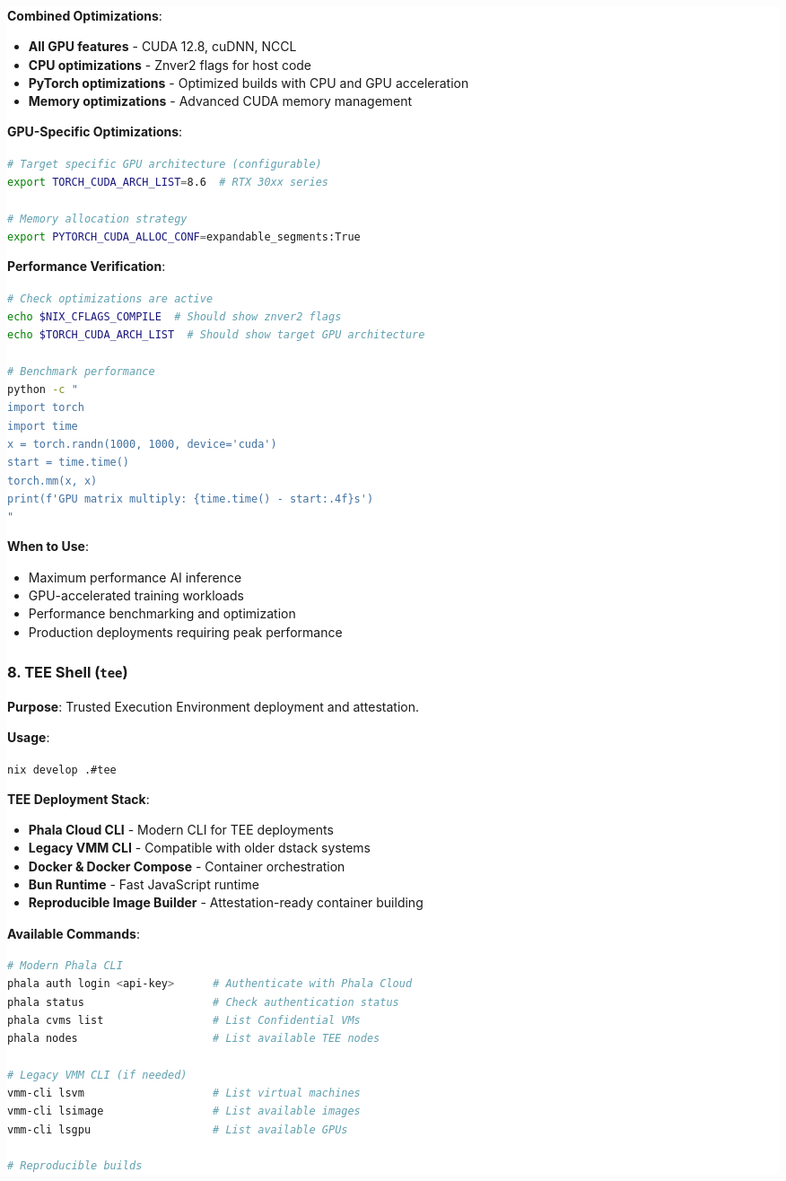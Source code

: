 **Combined Optimizations**:
- **All GPU features** - CUDA 12.8, cuDNN, NCCL
- **CPU optimizations** - Znver2 flags for host code
- **PyTorch optimizations** - Optimized builds with CPU and GPU acceleration
- **Memory optimizations** - Advanced CUDA memory management

**GPU-Specific Optimizations**:
```bash
# Target specific GPU architecture (configurable)
export TORCH_CUDA_ARCH_LIST=8.6  # RTX 30xx series

# Memory allocation strategy
export PYTORCH_CUDA_ALLOC_CONF=expandable_segments:True
```

**Performance Verification**:
```bash
# Check optimizations are active
echo $NIX_CFLAGS_COMPILE  # Should show znver2 flags
echo $TORCH_CUDA_ARCH_LIST  # Should show target GPU architecture

# Benchmark performance
python -c "
import torch
import time
x = torch.randn(1000, 1000, device='cuda')
start = time.time()
torch.mm(x, x)
print(f'GPU matrix multiply: {time.time() - start:.4f}s')
"
```

**When to Use**:
- Maximum performance AI inference
- GPU-accelerated training workloads
- Performance benchmarking and optimization
- Production deployments requiring peak performance

### 8. TEE Shell (`tee`)

**Purpose**: Trusted Execution Environment deployment and attestation.

**Usage**:
```bash
nix develop .#tee
```

**TEE Deployment Stack**:
- **Phala Cloud CLI** - Modern CLI for TEE deployments
- **Legacy VMM CLI** - Compatible with older dstack systems
- **Docker & Docker Compose** - Container orchestration
- **Bun Runtime** - Fast JavaScript runtime
- **Reproducible Image Builder** - Attestation-ready container building

**Available Commands**:
```bash
# Modern Phala CLI
phala auth login <api-key>      # Authenticate with Phala Cloud
phala status                    # Check authentication status
phala cvms list                 # List Confidential VMs
phala nodes                     # List available TEE nodes

# Legacy VMM CLI (if needed)
vmm-cli lsvm                    # List virtual machines
vmm-cli lsimage                 # List available images
vmm-cli lsgpu                   # List available GPUs

# Reproducible builds
```